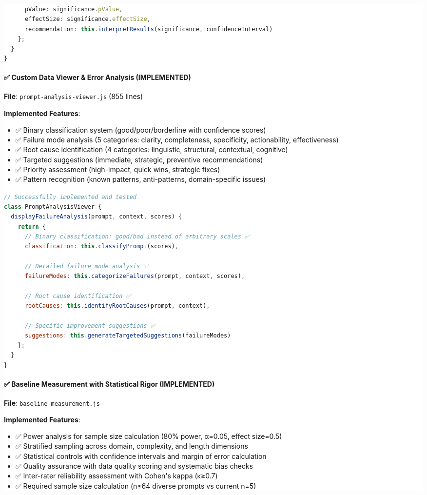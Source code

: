 ```javascript
      pValue: significance.pValue,
      effectSize: significance.effectSize,
      recommendation: this.interpretResults(significance, confidenceInterval)
    };
  }
}
```

#### ✅ **Custom Data Viewer & Error Analysis** (IMPLEMENTED)
**File**: `prompt-analysis-viewer.js` (855 lines)

**Implemented Features**:
- ✅ Binary classification system (good/poor/borderline with confidence scores)
- ✅ Failure mode analysis (5 categories: clarity, completeness, specificity, actionability, effectiveness)
- ✅ Root cause identification (4 categories: linguistic, structural, contextual, cognitive)
- ✅ Targeted suggestions (immediate, strategic, preventive recommendations)
- ✅ Priority assessment (high-impact, quick wins, strategic fixes)
- ✅ Pattern recognition (known patterns, anti-patterns, domain-specific issues)

```javascript
// Successfully implemented and tested
class PromptAnalysisViewer {
  displayFailureAnalysis(prompt, context, scores) {
    return {
      // Binary classification: good/bad instead of arbitrary scales ✅
      classification: this.classifyPrompt(scores),
      
      // Detailed failure mode analysis ✅
      failureModes: this.categorizeFailures(prompt, context, scores),
      
      // Root cause identification ✅
      rootCauses: this.identifyRootCauses(prompt, context),
      
      // Specific improvement suggestions ✅
      suggestions: this.generateTargetedSuggestions(failureModes)
    };
  }
}
```

#### ✅ **Baseline Measurement with Statistical Rigor** (IMPLEMENTED)
**File**: `baseline-measurement.js`

**Implemented Features**:
- ✅ Power analysis for sample size calculation (80% power, α=0.05, effect size=0.5)
- ✅ Stratified sampling across domain, complexity, and length dimensions
- ✅ Statistical controls with confidence intervals and margin of error calculation
- ✅ Quality assurance with data quality scoring and systematic bias checks
- ✅ Inter-rater reliability assessment with Cohen's kappa (κ≥0.7)
- ✅ Required sample size calculation (n≥64 diverse prompts vs current n=5)

